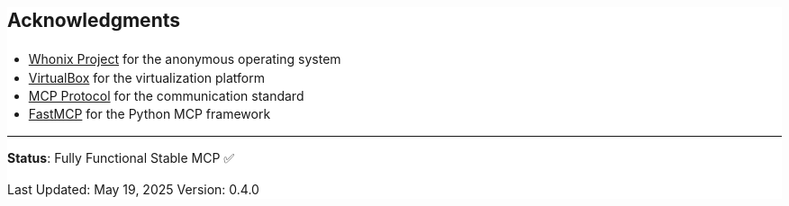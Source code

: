 ## Acknowledgments

- [Whonix Project](https://www.whonix.org/) for the anonymous operating system
- [VirtualBox](https://www.virtualbox.org/) for the virtualization platform
- [MCP Protocol](https://modelcontextprotocol.io/) for the communication standard
- [FastMCP](https://github.com/jlowin/fastmcp) for the Python MCP framework

---

**Status**: Fully Functional Stable MCP ✅

Last Updated: May 19, 2025
Version: 0.4.0
